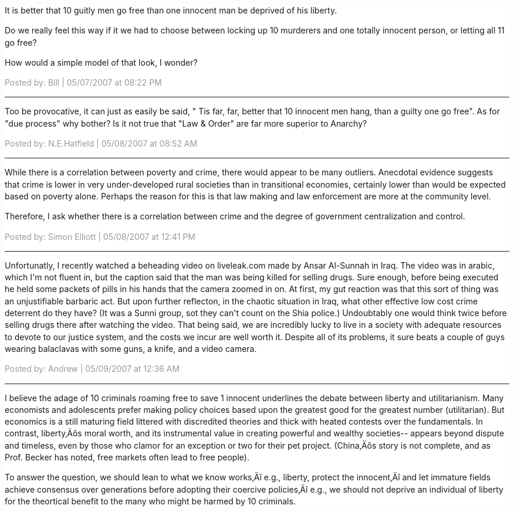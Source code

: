 It is better that 10 guitly men go free than one innocent man be deprived of his liberty.

Do we really feel this way if it we had to choose between locking up 10 murderers and one totally innocent person, or letting all 11 go free?  

How would a simple model of that look, I wonder?

<span style="color:#999">Posted by: Bill | 05/07/2007 at 08:22 PM</span>

---

Too be provocative, it can just as easily be said, " Tis far, far, better that 10 innocent men hang, than a guilty one go free". As for "due process" why bother? Is it not true that "Law & Order" are far more superior to Anarchy?

<span style="color:#999">Posted by: N.E.Hatfield | 05/08/2007 at 08:52 AM</span>

---

While there is a correlation between poverty and crime, there would appear to be many outliers.  Anecdotal evidence suggests that crime is lower in very under-developed rural societies than in transitional economies, certainly lower than would be expected based on poverty alone. Perhaps the reason for this is that law making and law enforcement are more at the community level.  

Therefore, I ask whether there is a correlation between crime and the degree of government centralization and control.

<span style="color:#999">Posted by: Simon Elliott | 05/08/2007 at 12:41 PM</span>

---

Unfortunatly, I recently watched a beheading video on liveleak.com made by Ansar Al-Sunnah in Iraq. The video was in arabic, which I'm not fluent in, but the caption said that the man was being killed for selling drugs. Sure enough, before being executed he held some packets of pills in his hands that the camera zoomed in on. At first, my gut reaction was that this sort of thing was an unjustifiable barbaric act. But upon further reflecton, in the chaotic situation in Iraq, what other effective low cost crime deterrent do they have? (It was a Sunni group, sot they can't count on the Shia police.) Undoubtably one would think twice before selling drugs there after watching the video. That being said, we are incredibly lucky to live in a society with adequate resources to devote to our justice system, and the costs we incur are well worth it. Despite all of its problems, it sure beats a couple of guys wearing balaclavas with some guns, a knife, and a video camera.

<span style="color:#999">Posted by: Andrew | 05/09/2007 at 12:36 AM</span>

---

I believe the adage of 10 criminals roaming free to save 1 innocent underlines the debate between liberty and utilitarianism.  Many economists and adolescents prefer making policy choices based upon the greatest good for the greatest number (utilitarian).  But economics is a still maturing field littered with discredited theories and thick with heated contests over the fundamentals.  In contrast, liberty‚Äôs moral worth, and its instrumental value in creating powerful and wealthy societies--  appears beyond dispute and timeless, even by those who clamor for an exception or two for their pet project. (China‚Äôs story is not complete, and as Prof. Becker has noted, free markets often lead to free people).  

To answer the question, we should lean to what we know works‚Äî e.g., liberty, protect the innocent‚Äî and let immature fields achieve consensus over generations before adopting their coercive policies‚Äî e.g., we should not deprive an individual of liberty for the theortical benefit to the many who might be harmed by 10 criminals.  

